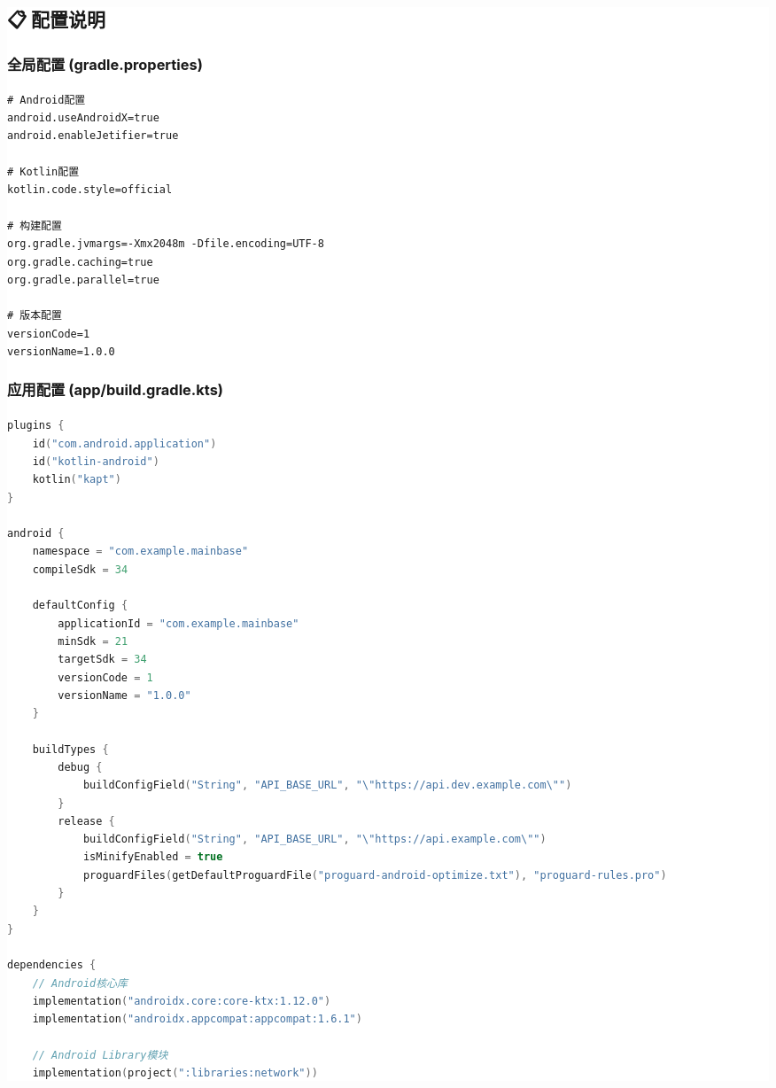 ## 📋 配置说明

### 全局配置 (gradle.properties)

```properties
# Android配置
android.useAndroidX=true
android.enableJetifier=true

# Kotlin配置
kotlin.code.style=official

# 构建配置
org.gradle.jvmargs=-Xmx2048m -Dfile.encoding=UTF-8
org.gradle.caching=true
org.gradle.parallel=true

# 版本配置
versionCode=1
versionName=1.0.0
```

### 应用配置 (app/build.gradle.kts)

```kotlin
plugins {
    id("com.android.application")
    id("kotlin-android")
    kotlin("kapt")
}

android {
    namespace = "com.example.mainbase"
    compileSdk = 34

    defaultConfig {
        applicationId = "com.example.mainbase"
        minSdk = 21
        targetSdk = 34
        versionCode = 1
        versionName = "1.0.0"
    }

    buildTypes {
        debug {
            buildConfigField("String", "API_BASE_URL", "\"https://api.dev.example.com\"")
        }
        release {
            buildConfigField("String", "API_BASE_URL", "\"https://api.example.com\"")
            isMinifyEnabled = true
            proguardFiles(getDefaultProguardFile("proguard-android-optimize.txt"), "proguard-rules.pro")
        }
    }
}

dependencies {
    // Android核心库
    implementation("androidx.core:core-ktx:1.12.0")
    implementation("androidx.appcompat:appcompat:1.6.1")

    // Android Library模块
    implementation(project(":libraries:network"))
```
